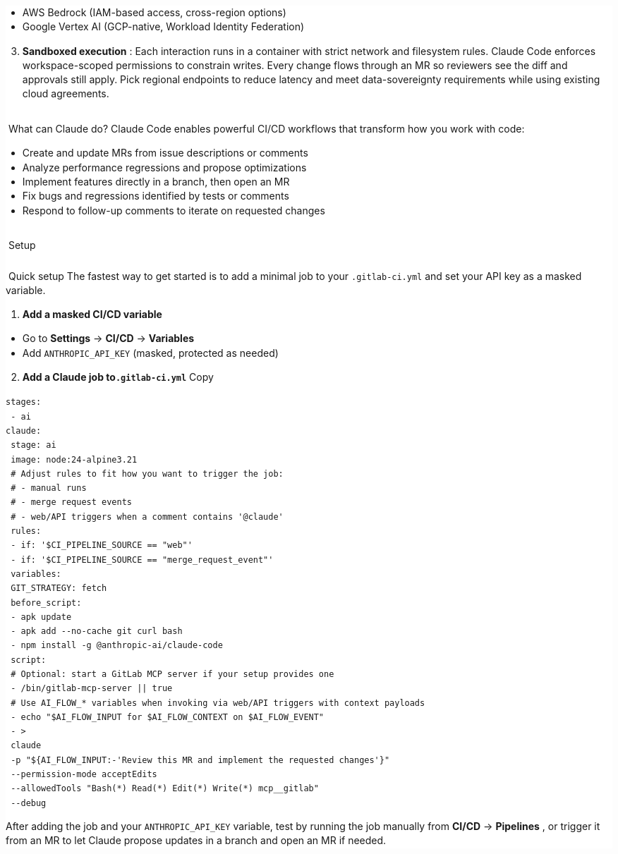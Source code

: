  * AWS Bedrock (IAM-based access, cross-region options)
 * Google Vertex AI (GCP-native, Workload Identity Federation)
 3. **Sandboxed execution** : Each interaction runs in a container with strict network and filesystem rules. Claude Code enforces workspace-scoped permissions to constrain writes. Every change flows through an MR so reviewers see the diff and approvals still apply.
Pick regional endpoints to reduce latency and meet data-sovereignty requirements while using existing cloud agreements.
## 
[​](#what-can-claude-do%3F)
What can Claude do?
Claude Code enables powerful CI/CD workflows that transform how you work with code:
 * Create and update MRs from issue descriptions or comments
 * Analyze performance regressions and propose optimizations
 * Implement features directly in a branch, then open an MR
 * Fix bugs and regressions identified by tests or comments
 * Respond to follow-up comments to iterate on requested changes
## 
[​](#setup)
Setup
### 
[​](#quick-setup)
Quick setup
The fastest way to get started is to add a minimal job to your `.gitlab-ci.yml` and set your API key as a masked variable.
 1. **Add a masked CI/CD variable**
 * Go to **Settings** → **CI/CD** → **Variables**
 * Add `ANTHROPIC_API_KEY` (masked, protected as needed)
 2. **Add a Claude job to`.gitlab-ci.yml`**
Copy
```
stages:
 - ai
claude:
 stage: ai
 image: node:24-alpine3.21
 # Adjust rules to fit how you want to trigger the job:
 # - manual runs
 # - merge request events
 # - web/API triggers when a comment contains '@claude'
 rules:
 - if: '$CI_PIPELINE_SOURCE == "web"'
 - if: '$CI_PIPELINE_SOURCE == "merge_request_event"'
 variables:
 GIT_STRATEGY: fetch
 before_script:
 - apk update
 - apk add --no-cache git curl bash
 - npm install -g @anthropic-ai/claude-code
 script:
 # Optional: start a GitLab MCP server if your setup provides one
 - /bin/gitlab-mcp-server || true
 # Use AI_FLOW_* variables when invoking via web/API triggers with context payloads
 - echo "$AI_FLOW_INPUT for $AI_FLOW_CONTEXT on $AI_FLOW_EVENT"
 - >
 claude
 -p "${AI_FLOW_INPUT:-'Review this MR and implement the requested changes'}"
 --permission-mode acceptEdits
 --allowedTools "Bash(*) Read(*) Edit(*) Write(*) mcp__gitlab"
 --debug
```
After adding the job and your `ANTHROPIC_API_KEY` variable, test by running the job manually from **CI/CD** → **Pipelines** , or trigger it from an MR to let Claude propose updates in a branch and open an MR if needed.